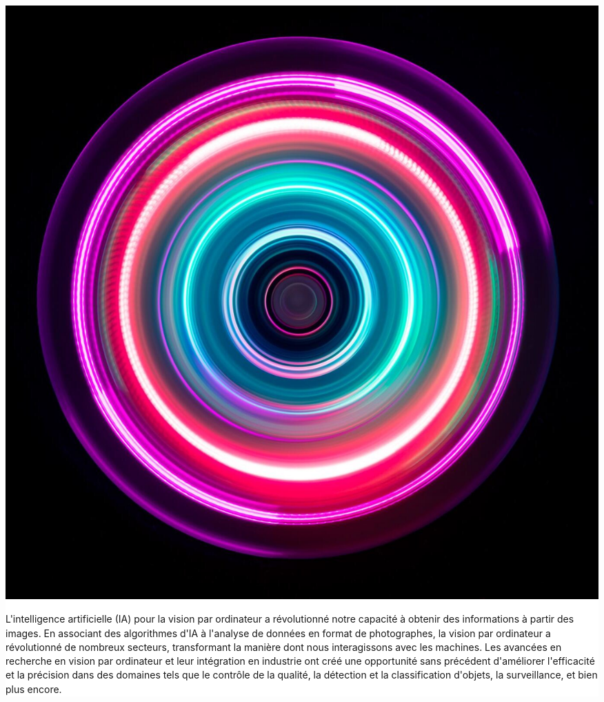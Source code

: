 ![1](./img/1.png)

</div>

<div style={{flex: 2, marginRight: '10px'}}>

L'intelligence artificielle (IA) pour la vision par ordinateur a révolutionné
notre capacité à obtenir des informations à partir des images. En associant des
algorithmes d'IA à l'analyse de données en format de photographes, la vision par
ordinateur a révolutionné de nombreux secteurs, transformant la manière dont
nous interagissons avec les machines. Les avancées en recherche en vision par
ordinateur et leur intégration en industrie ont créé une opportunité sans
précédent d'améliorer l'efficacité et la précision dans des domaines tels que le
contrôle de la qualité, la détection et la classification d'objets, la
surveillance, et bien plus encore.
